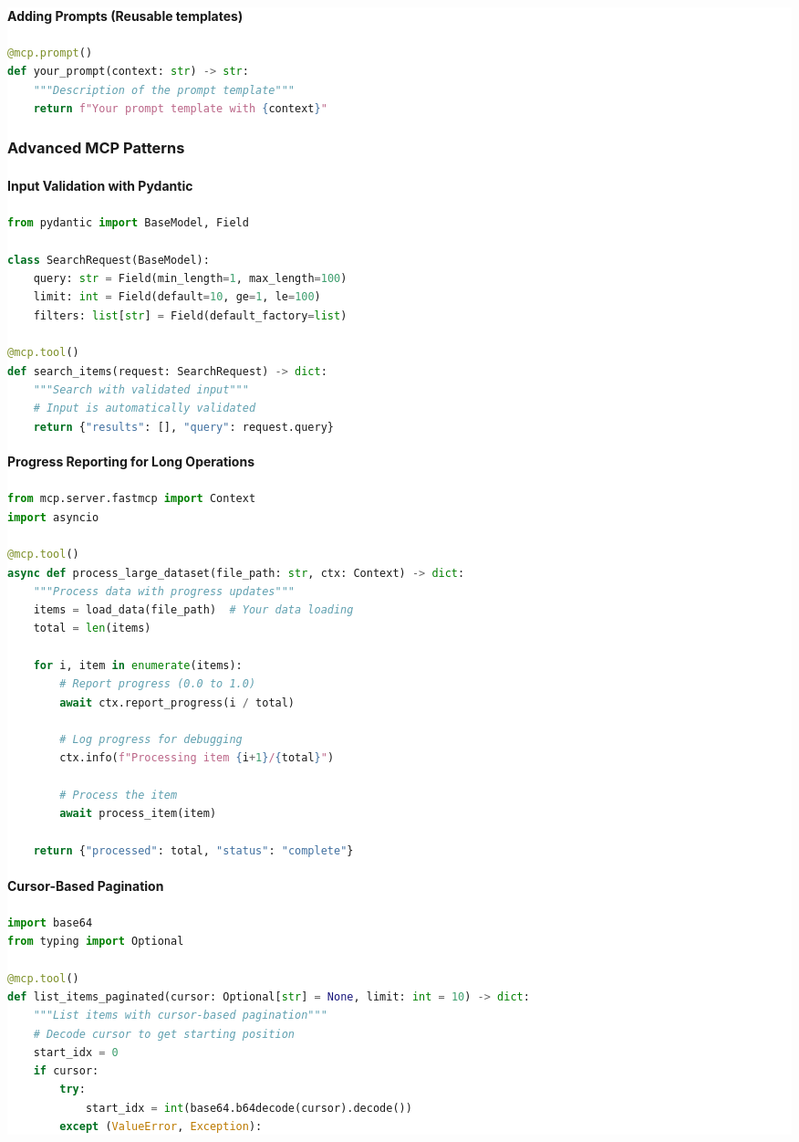 #### Adding Prompts (Reusable templates)
```python
@mcp.prompt()
def your_prompt(context: str) -> str:
    """Description of the prompt template"""
    return f"Your prompt template with {context}"
```

### Advanced MCP Patterns

#### Input Validation with Pydantic
```python
from pydantic import BaseModel, Field

class SearchRequest(BaseModel):
    query: str = Field(min_length=1, max_length=100)
    limit: int = Field(default=10, ge=1, le=100)
    filters: list[str] = Field(default_factory=list)

@mcp.tool()
def search_items(request: SearchRequest) -> dict:
    """Search with validated input"""
    # Input is automatically validated
    return {"results": [], "query": request.query}
```

#### Progress Reporting for Long Operations
```python
from mcp.server.fastmcp import Context
import asyncio

@mcp.tool()
async def process_large_dataset(file_path: str, ctx: Context) -> dict:
    """Process data with progress updates"""
    items = load_data(file_path)  # Your data loading
    total = len(items)
    
    for i, item in enumerate(items):
        # Report progress (0.0 to 1.0)
        await ctx.report_progress(i / total)
        
        # Log progress for debugging
        ctx.info(f"Processing item {i+1}/{total}")
        
        # Process the item
        await process_item(item)
    
    return {"processed": total, "status": "complete"}
```

#### Cursor-Based Pagination
```python
import base64
from typing import Optional

@mcp.tool()
def list_items_paginated(cursor: Optional[str] = None, limit: int = 10) -> dict:
    """List items with cursor-based pagination"""
    # Decode cursor to get starting position
    start_idx = 0
    if cursor:
        try:
            start_idx = int(base64.b64decode(cursor).decode())
        except (ValueError, Exception):
```